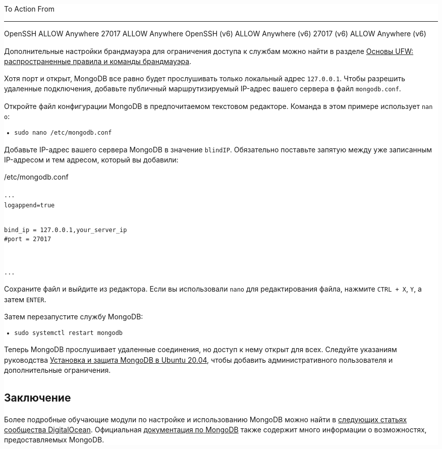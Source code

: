 To                         Action      From
--                         ------      ----
OpenSSH                    ALLOW       Anywhere
<span class="highlight">27017                      ALLOW       Anywhere</span>
OpenSSH (v6)               ALLOW       Anywhere (v6)
<span class="highlight">27017 (v6)                 ALLOW       Anywhere (v6)</span>
</code></pre>
<p>Дополнительные настройки брандмауэра для ограничения доступа к службам можно найти в разделе <a href="https://www.digitalocean.com/community/tutorials/ufw-essentials-common-firewall-rules-and-commands">Основы UFW: распространенные правила и команды брандмауэра</a>.</p>

<p>Хотя порт и открыт, MongoDB все равно будет прослушивать только локальный адрес <code>127.0.0.1</code>. Чтобы разрешить удаленные подключения, добавьте публичный маршрутизируемый IP-адрес вашего сервера в файл <code>mongodb.conf</code>.</p>

<p>Откройте файл конфигурации MongoDB в предпочитаемом текстовом редакторе. Команда в этом примере использует <code>nano</code>:</p>
<pre class="code-pre command prefixed"><code class="code-highlight language-bash"><ul class="prefixed"><li class="line" data-prefix="$">sudo nano /etc/mongodb.conf
</li></ul></code></pre>
<p>Добавьте IP-адрес вашего сервера MongoDB в значение <code>blindIP</code>. Обязательно поставьте запятую между уже записанным IP-адресом и тем адресом, который вы добавили:</p>
<div class="code-label " title="/etc/mongodb.conf">/etc/mongodb.conf</div><pre class="code-pre "><code class="code-highlight language-bash">...
logappend=true

bind_ip = 127.0.0.1<span class="highlight">,your_server_ip</span>
#port = 27017

...
</code></pre>
<p>Сохраните файл и выйдите из редактора. Если вы использовали <code>nano</code> для редактирования файла, нажмите <code>CTRL + X</code>, <code>Y</code>, а затем <code>ENTER</code>.</p>

<p>Затем перезапустите службу MongoDB:</p>
<pre class="code-pre command prefixed"><code class="code-highlight language-bash"><ul class="prefixed"><li class="line" data-prefix="$">sudo systemctl restart mongodb
</li></ul></code></pre>
<p>Теперь MongoDB прослушивает удаленные соединения, но доступ к нему открыт для всех. Следуйте указаниям руководства <a href="https://www.digitalocean.com/community/tutorials/how-to-secure-mongodb-on-ubuntu-20-04">Установка и защита MongoDB в Ubuntu 20.04</a>, чтобы добавить административного пользователя и дополнительные ограничения.</p>

<h2 id="Заключение">Заключение</h2>

<p>Более подробные обучающие модули по настройке и использованию MongoDB можно найти в <a href="https://www.digitalocean.com/community/search?q=mongodb">следующих статьях сообщества DigitalOcean</a>. Официальная <a href="https://docs.mongodb.com/v3.6/">документация по MongoDB</a> также содержит много информации о возможностях, предоставляемых MongoDB.</p>
